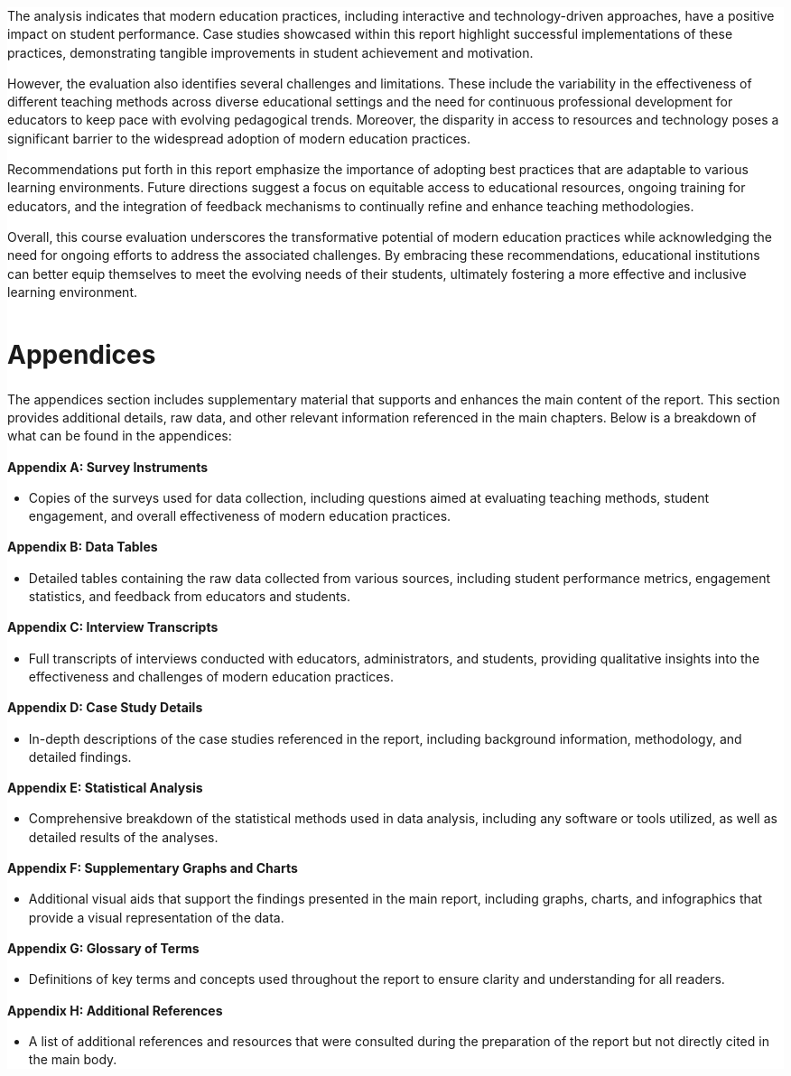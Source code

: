 The analysis indicates that modern education practices, including interactive and technology-driven approaches, have a positive impact on student performance. Case studies showcased within this report highlight successful implementations of these practices, demonstrating tangible improvements in student achievement and motivation.

However, the evaluation also identifies several challenges and limitations. These include the variability in the effectiveness of different teaching methods across diverse educational settings and the need for continuous professional development for educators to keep pace with evolving pedagogical trends. Moreover, the disparity in access to resources and technology poses a significant barrier to the widespread adoption of modern education practices.

Recommendations put forth in this report emphasize the importance of adopting best practices that are adaptable to various learning environments. Future directions suggest a focus on equitable access to educational resources, ongoing training for educators, and the integration of feedback mechanisms to continually refine and enhance teaching methodologies.

Overall, this course evaluation underscores the transformative potential of modern education practices while acknowledging the need for ongoing efforts to address the associated challenges. By embracing these recommendations, educational institutions can better equip themselves to meet the evolving needs of their students, ultimately fostering a more effective and inclusive learning environment.
# Appendices
The appendices section includes supplementary material that supports and enhances the main content of the report. This section provides additional details, raw data, and other relevant information referenced in the main chapters. Below is a breakdown of what can be found in the appendices:

**Appendix A: Survey Instruments**
- Copies of the surveys used for data collection, including questions aimed at evaluating teaching methods, student engagement, and overall effectiveness of modern education practices.

**Appendix B: Data Tables**
- Detailed tables containing the raw data collected from various sources, including student performance metrics, engagement statistics, and feedback from educators and students.

**Appendix C: Interview Transcripts**
- Full transcripts of interviews conducted with educators, administrators, and students, providing qualitative insights into the effectiveness and challenges of modern education practices.

**Appendix D: Case Study Details**
- In-depth descriptions of the case studies referenced in the report, including background information, methodology, and detailed findings.

**Appendix E: Statistical Analysis**
- Comprehensive breakdown of the statistical methods used in data analysis, including any software or tools utilized, as well as detailed results of the analyses.

**Appendix F: Supplementary Graphs and Charts**
- Additional visual aids that support the findings presented in the main report, including graphs, charts, and infographics that provide a visual representation of the data.

**Appendix G: Glossary of Terms**
- Definitions of key terms and concepts used throughout the report to ensure clarity and understanding for all readers.

**Appendix H: Additional References**
- A list of additional references and resources that were consulted during the preparation of the report but not directly cited in the main body.
